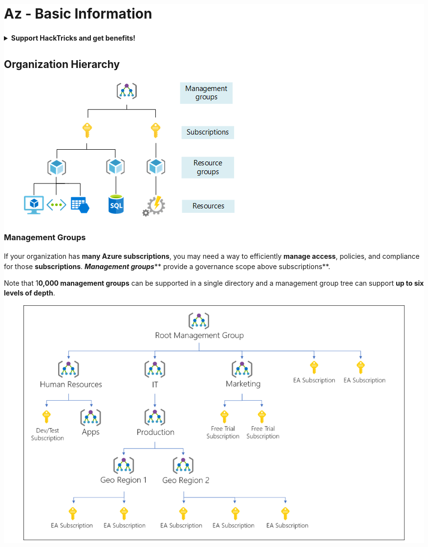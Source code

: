 # Az - Basic Information

<details><summary><strong>Support HackTricks and get benefits!</strong></summary></details>

## Organization Hierarchy

<figure><img src="../../.gitbook/assets/image (62).png" alt=""><figcaption></figcaption></figure>

### Management Groups

If your organization has **many Azure subscriptions**, you may need a way to efficiently **manage access**, policies, and compliance for those **subscriptions**. _**Management groups**_\*\* provide a governance scope above subscriptions\*\*.

Note that 1**0,000 management groups** can be supported in a single directory and a management group tree can support **up to six levels of depth**.

<figure><img src="../../.gitbook/assets/image (76).png" alt=""><figcaption></figcaption></figure>
